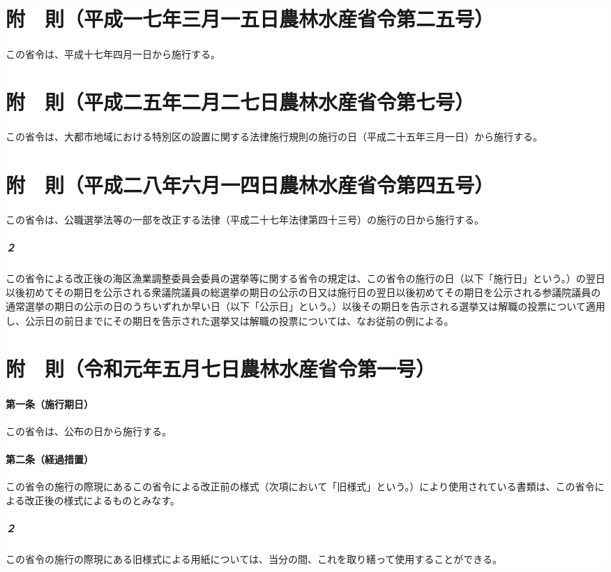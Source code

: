 # 附　則（平成一七年三月一五日農林水産省令第二五号）
この省令は、平成十七年四月一日から施行する。
# 附　則（平成二五年二月二七日農林水産省令第七号）
この省令は、大都市地域における特別区の設置に関する法律施行規則の施行の日（平成二十五年三月一日）から施行する。
# 附　則（平成二八年六月一四日農林水産省令第四五号）
この省令は、公職選挙法等の一部を改正する法律（平成二十七年法律第四十三号）の施行の日から施行する。
##### ２
この省令による改正後の海区漁業調整委員会委員の選挙等に関する省令の規定は、この省令の施行の日（以下「施行日」という。）の翌日以後初めてその期日を公示される衆議院議員の総選挙の期日の公示の日又は施行日の翌日以後初めてその期日を公示される参議院議員の通常選挙の期日の公示の日のうちいずれか早い日（以下「公示日」という。）以後その期日を告示される選挙又は解職の投票について適用し、公示日の前日までにその期日を告示された選挙又は解職の投票については、なお従前の例による。
# 附　則（令和元年五月七日農林水産省令第一号）
#### 第一条（施行期日）
この省令は、公布の日から施行する。
#### 第二条（経過措置）
この省令の施行の際現にあるこの省令による改正前の様式（次項において「旧様式」という。）により使用されている書類は、この省令による改正後の様式によるものとみなす。
##### ２
この省令の施行の際現にある旧様式による用紙については、当分の間、これを取り繕って使用することができる。
